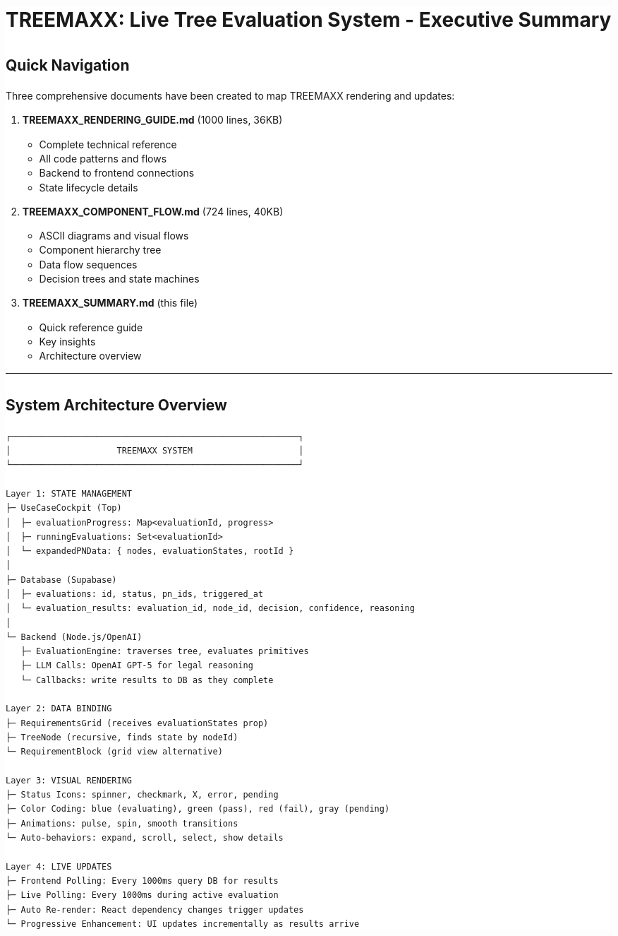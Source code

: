 # TREEMAXX: Live Tree Evaluation System - Executive Summary

## Quick Navigation

Three comprehensive documents have been created to map TREEMAXX rendering and updates:

1. **TREEMAXX_RENDERING_GUIDE.md** (1000 lines, 36KB)
   - Complete technical reference
   - All code patterns and flows
   - Backend to frontend connections
   - State lifecycle details

2. **TREEMAXX_COMPONENT_FLOW.md** (724 lines, 40KB)
   - ASCII diagrams and visual flows
   - Component hierarchy tree
   - Data flow sequences
   - Decision trees and state machines

3. **TREEMAXX_SUMMARY.md** (this file)
   - Quick reference guide
   - Key insights
   - Architecture overview

---

## System Architecture Overview

```
┌─────────────────────────────────────────────────────────┐
│                     TREEMAXX SYSTEM                     │
└─────────────────────────────────────────────────────────┘

Layer 1: STATE MANAGEMENT
├─ UseCaseCockpit (Top)
│  ├─ evaluationProgress: Map<evaluationId, progress>
│  ├─ runningEvaluations: Set<evaluationId>
│  └─ expandedPNData: { nodes, evaluationStates, rootId }
│
├─ Database (Supabase)
│  ├─ evaluations: id, status, pn_ids, triggered_at
│  └─ evaluation_results: evaluation_id, node_id, decision, confidence, reasoning
│
└─ Backend (Node.js/OpenAI)
   ├─ EvaluationEngine: traverses tree, evaluates primitives
   ├─ LLM Calls: OpenAI GPT-5 for legal reasoning
   └─ Callbacks: write results to DB as they complete

Layer 2: DATA BINDING
├─ RequirementsGrid (receives evaluationStates prop)
├─ TreeNode (recursive, finds state by nodeId)
└─ RequirementBlock (grid view alternative)

Layer 3: VISUAL RENDERING
├─ Status Icons: spinner, checkmark, X, error, pending
├─ Color Coding: blue (evaluating), green (pass), red (fail), gray (pending)
├─ Animations: pulse, spin, smooth transitions
└─ Auto-behaviors: expand, scroll, select, show details

Layer 4: LIVE UPDATES
├─ Frontend Polling: Every 1000ms query DB for results
├─ Live Polling: Every 1000ms during active evaluation
├─ Auto Re-render: React dependency changes trigger updates
└─ Progressive Enhancement: UI updates incrementally as results arrive
```
